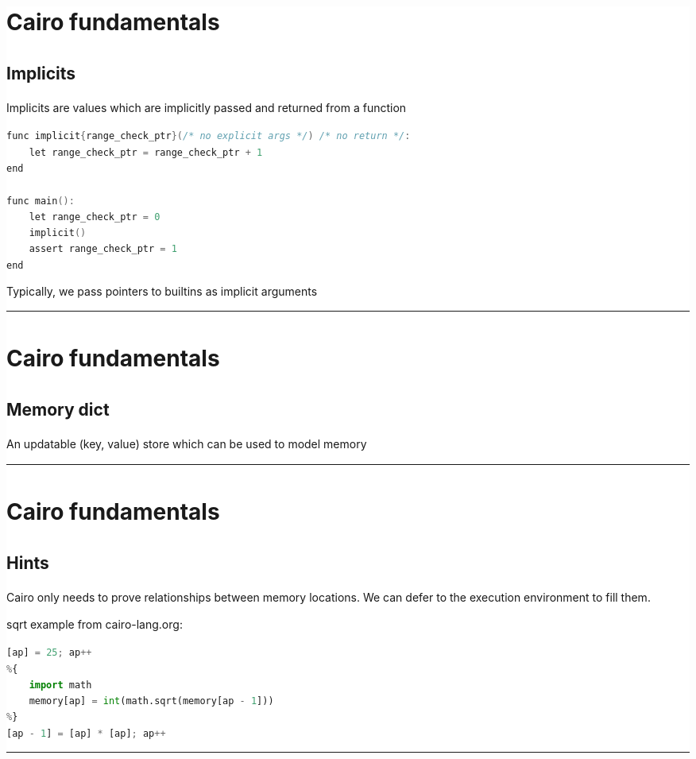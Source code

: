 
# Cairo fundamentals

## Implicits

Implicits are values which are implicitly passed and returned from a
function

```c
func implicit{range_check_ptr}(/* no explicit args */) /* no return */:
    let range_check_ptr = range_check_ptr + 1
end

func main():
    let range_check_ptr = 0
    implicit()
    assert range_check_ptr = 1
end
```

Typically, we pass pointers to builtins as implicit arguments

---

# Cairo fundamentals

## Memory dict

An updatable (key, value) store which can be used to model memory

---

# Cairo fundamentals

## Hints

Cairo only needs to prove relationships
between memory locations. We can defer to
the execution environment to fill them.

sqrt example from cairo-lang.org:

```python
[ap] = 25; ap++
%{
    import math
    memory[ap] = int(math.sqrt(memory[ap - 1]))
%}
[ap - 1] = [ap] * [ap]; ap++
```
---
